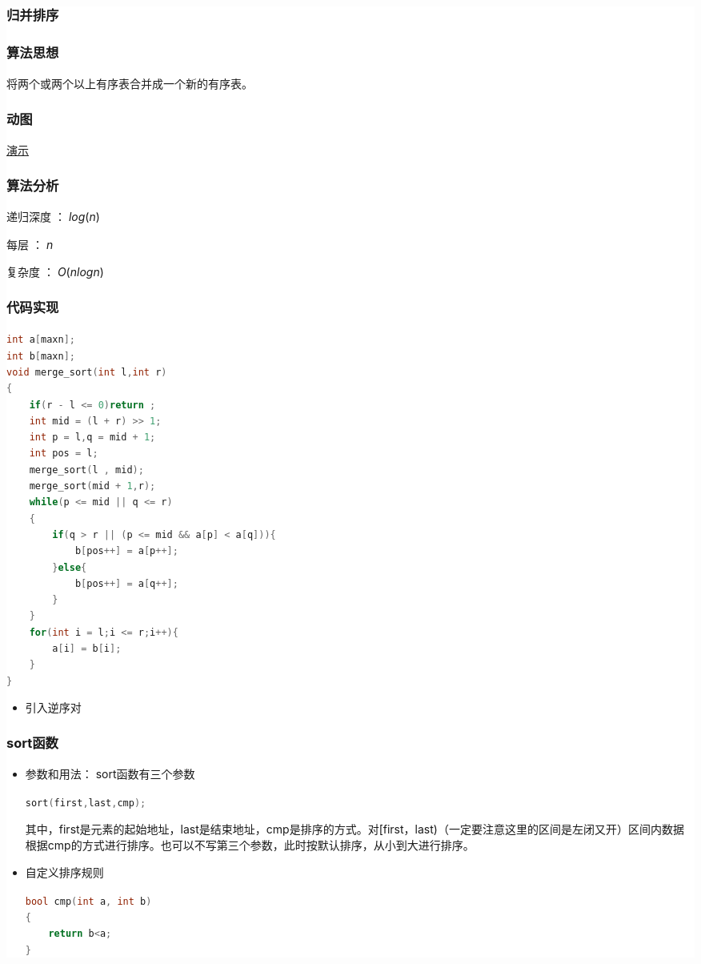 ### 归并排序    
### **算法思想**  
将两个或两个以上有序表合并成一个新的有序表。
### **动图**
[演示](https://www.runoob.com/w3cnote/merge-sort.html)  
### **算法分析**  
  递归深度 ： $log(n)$

  每层 ： $n$

  复杂度 ： $O(nlogn)$  

### **代码实现**  
```cpp
int a[maxn];
int b[maxn];
void merge_sort(int l,int r)
{
    if(r - l <= 0)return ;
    int mid = (l + r) >> 1;
    int p = l,q = mid + 1;
    int pos = l;
    merge_sort(l , mid);
    merge_sort(mid + 1,r);
    while(p <= mid || q <= r)
    {
        if(q > r || (p <= mid && a[p] < a[q])){
            b[pos++] = a[p++];
        }else{
            b[pos++] = a[q++];
        }
    }
    for(int i = l;i <= r;i++){
        a[i] = b[i];
    }
}
```
* 引入逆序对

### sort函数
* 参数和用法：
  sort函数有三个参数
  ```cpp
  sort(first,last,cmp);
  ```

  其中，first是元素的起始地址，last是结束地址，cmp是排序的方式。对[first，last)（一定要注意这里的区间是左闭又开）区间内数据根据cmp的方式进行排序。也可以不写第三个参数，此时按默认排序，从小到大进行排序。  

* 自定义排序规则  
    ``` cpp 
    bool cmp(int a, int b)
    {
        return b<a;
    }

